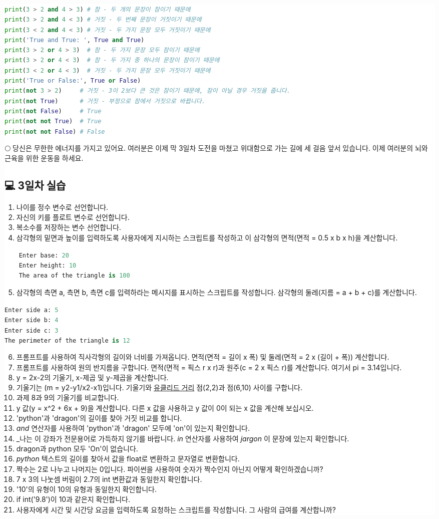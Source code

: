 ```py
print(3 > 2 and 4 > 3) # 참 - 두 개의 문장이 참이기 때문에 
print(3 > 2 and 4 < 3) # 거짓 - 두 번째 문장이 거짓이기 때문에
print(3 < 2 and 4 < 3) # 거짓 - 두 가지 문장 모두 거짓이기 때문에
print('True and True: ', True and True)
print(3 > 2 or 4 > 3)  # 참 - 두 가지 문장 모두 참이기 때문에
print(3 > 2 or 4 < 3)  # 참 - 두 가지 중 하나의 문장이 참이기 때문에
print(3 < 2 or 4 < 3)  # 거짓 - 두 가지 문장 모두 거짓이기 때문에
print('True or False:', True or False)
print(not 3 > 2)     # 거짓 - 3이 2보다 큰 것은 참이기 때문에, 참이 아닐 경우 거짓을 줍니다.
print(not True)      # 거짓 - 부정으로 참에서 거짓으로 바뀝니다.
print(not False)     # True
print(not not True)  # True
print(not not False) # False

```

🌕 당신은 무한한 에너지를 가지고 있어요. 여러분은 이제 막 3일차 도전을 마쳤고 위대함으로 가는 길에 세 걸음 앞서 있습니다. 이제 여러분의 뇌와 근육을 위한 운동을 하세요.

## 💻 3일차 실습

1. 나이를 정수 변수로 선언합니다.
2. 자신의 키를 플로트 변수로 선언합니다.
3. 복소수를 저장하는 변수 선언합니다.
4. 삼각형의 밑면과 높이를 입력하도록 사용자에게 지시하는 스크립트를 작성하고 이 삼각형의 면적(면적 = 0.5 x b x h)을 계산합니다.

```py
    Enter base: 20
    Enter height: 10
    The area of the triangle is 100
```

5. 삼각형의 측면 a, 측면 b, 측면 c를 입력하라는 메시지를 표시하는 스크립트를 작성합니다. 삼각형의 둘레(지름 = a + b + c)를 계산합니다.

```py
Enter side a: 5
Enter side b: 4
Enter side c: 3
The perimeter of the triangle is 12
```

6. 프롬프트를 사용하여 직사각형의 길이와 너비를 가져옵니다. 면적(면적 = 길이 x 폭) 및 둘레(면적 = 2 x (길이 + 폭)) 계산합니다.
7. 프롬프트를 사용하여 원의 반지름을 구합니다. 면적(면적 = 픽스 r x r)과 원주(c = 2 x 픽스 r)를 계산합니다. 여기서 pi = 3.14입니다.
8. y = 2x-2의 기울기, x-제곱 및 y-제곱을 계산합니다.
9. 기울기는 (m = y2-y1/x2-x1)입니다. 기울기와 [유클리드 거리](https://en.wikipedia.org/wiki/Euclidean_distance#:~:text=In%20mathematics%2C%20the%20Euclidean%20distance,being%20called%20the%20Pythagorean%20distance.) 점(2,2)과 점(6,10) 사이를 구합니다.
10. 과제 8과 9의 기울기를 비교합니다.
11. y 값(y = x^2 + 6x + 9)을 계산합니다. 다른 x 값을 사용하고 y 값이 0이 되는 x 값을 계산해 보십시오.
12. 'python'과 'dragon'의 길이를 찾아 거짓 비교를 합니다.
13. _and_ 연산자를 사용하여 'python'과 'dragon' 모두에 'on'이 있는지 확인합니다.
14. _나는 이 강좌가 전문용어로 가득하지 않기를 바랍니다. _in_ 연산자를 사용하여 _jargon_ 이 문장에 있는지 확인합니다.
15. dragon과 python 모두 'On'이 없습니다.
16. _python_ 텍스트의 길이를 찾아서 값을 float로 변환하고 문자열로 변환합니다.
17. 짝수는 2로 나누고 나머지는 0입니다. 파이썬을 사용하여 숫자가 짝수인지 아닌지 어떻게 확인하겠습니까?
18. 7 x 3의 나눗셈 버림이 2.7의 int 변환값과 동일한지 확인합니다.
19. '10'의 유형이 10의 유형과 동일한지 확인합니다.
20. if int('9.8')이 10과 같은지 확인합니다.
21. 사용자에게 시간 및 시간당 요금을 입력하도록 요청하는 스크립트를 작성합니다. 그 사람의 급여를 계산합니까?
